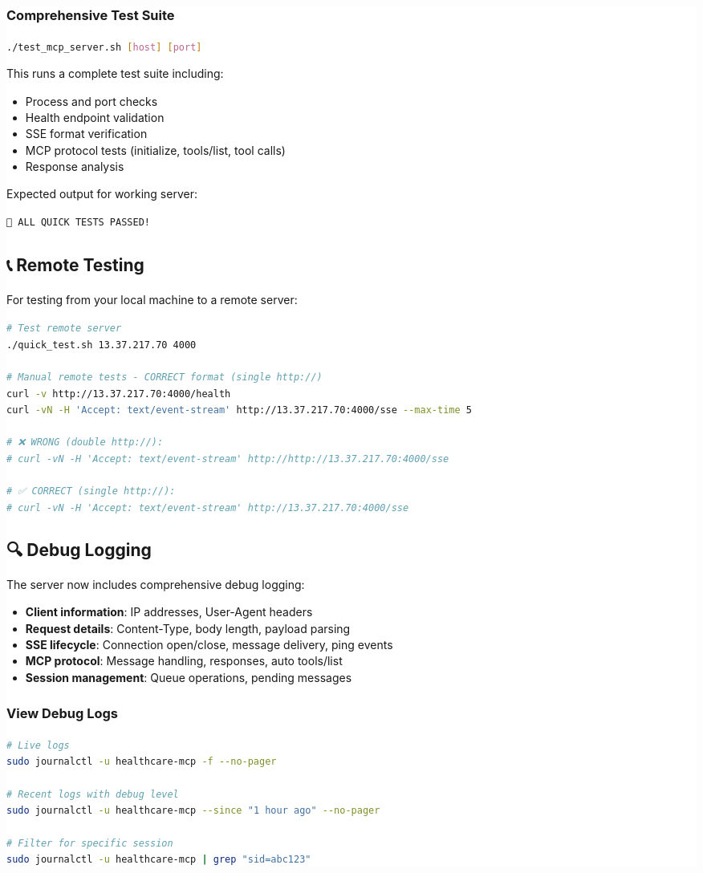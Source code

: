 ### Comprehensive Test Suite
```bash
./test_mcp_server.sh [host] [port]
```

This runs a complete test suite including:
- Process and port checks
- Health endpoint validation
- SSE format verification
- MCP protocol tests (initialize, tools/list, tool calls)
- Response analysis

Expected output for working server:
```
🎉 ALL QUICK TESTS PASSED!
```

## 📞 Remote Testing

For testing from your local machine to a remote server:

```bash
# Test remote server
./quick_test.sh 13.37.217.70 4000

# Manual remote tests - CORRECT format (single http://)
curl -v http://13.37.217.70:4000/health
curl -vN -H 'Accept: text/event-stream' http://13.37.217.70:4000/sse --max-time 5

# ❌ WRONG (double http://):
# curl -vN -H 'Accept: text/event-stream' http://http://13.37.217.70:4000/sse

# ✅ CORRECT (single http://):
# curl -vN -H 'Accept: text/event-stream' http://13.37.217.70:4000/sse
```

## 🔍 Debug Logging

The server now includes comprehensive debug logging:

- **Client information**: IP addresses, User-Agent headers
- **Request details**: Content-Type, body length, payload parsing
- **SSE lifecycle**: Connection open/close, message delivery, ping events
- **MCP protocol**: Message handling, responses, auto tools/list
- **Session management**: Queue operations, pending messages

### View Debug Logs
```bash
# Live logs
sudo journalctl -u healthcare-mcp -f --no-pager

# Recent logs with debug level
sudo journalctl -u healthcare-mcp --since "1 hour ago" --no-pager

# Filter for specific session
sudo journalctl -u healthcare-mcp | grep "sid=abc123"
```
